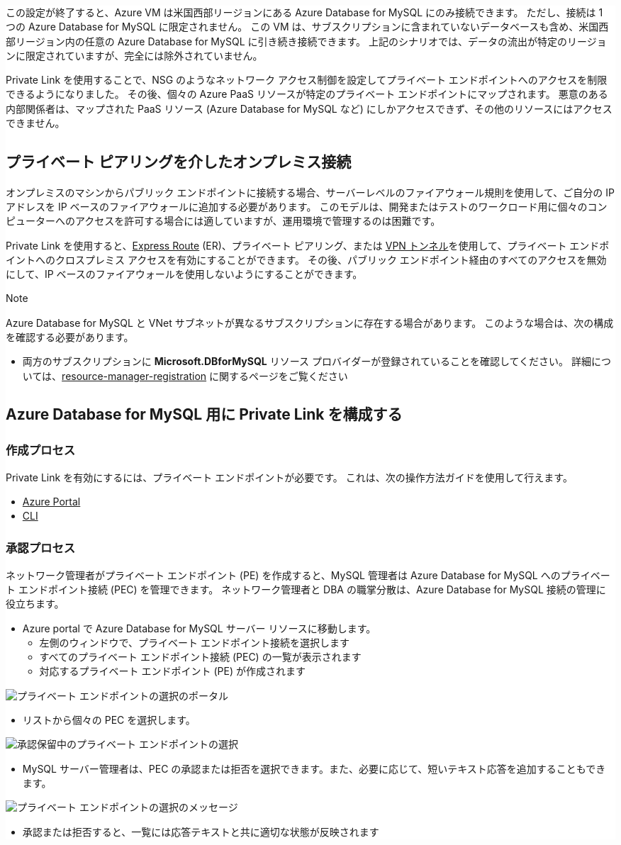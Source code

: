 この設定が終了すると、Azure VM は米国西部リージョンにある Azure Database for MySQL にのみ接続できます。 ただし、接続は 1 つの Azure Database for MySQL に限定されません。 この VM は、サブスクリプションに含まれていないデータベースも含め、米国西部リージョン内の任意の Azure Database for MySQL に引き続き接続できます。 上記のシナリオでは、データの流出が特定のリージョンに限定されていますが、完全には除外されていません。</br>

Private Link を使用することで、NSG のようなネットワーク アクセス制御を設定してプライベート エンドポイントへのアクセスを制限できるようになりました。 その後、個々の Azure PaaS リソースが特定のプライベート エンドポイントにマップされます。 悪意のある内部関係者は、マップされた PaaS リソース (Azure Database for MySQL など) にしかアクセスできず、その他のリソースにはアクセスできません。

## <a name="on-premises-connectivity-over-private-peering"></a>プライベート ピアリングを介したオンプレミス接続

オンプレミスのマシンからパブリック エンドポイントに接続する場合、サーバーレベルのファイアウォール規則を使用して、ご自分の IP アドレスを IP ベースのファイアウォールに追加する必要があります。 このモデルは、開発またはテストのワークロード用に個々のコンピューターへのアクセスを許可する場合には適していますが、運用環境で管理するのは困難です。

Private Link を使用すると、[Express Route](https://azure.microsoft.com/services/expressroute/) (ER)、プライベート ピアリング、または [VPN トンネル](https://docs.microsoft.com/azure/vpn-gateway/)を使用して、プライベート エンドポイントへのクロスプレミス アクセスを有効にすることができます。 その後、パブリック エンドポイント経由のすべてのアクセスを無効にして、IP ベースのファイアウォールを使用しないようにすることができます。

> [!NOTE]
> Azure Database for MySQL と VNet サブネットが異なるサブスクリプションに存在する場合があります。 このような場合は、次の構成を確認する必要があります。
> - 両方のサブスクリプションに **Microsoft.DBforMySQL** リソース プロバイダーが登録されていることを確認してください。 詳細については、[resource-manager-registration][resource-manager-portal] に関するページをご覧ください

## <a name="configure-private-link-for-azure-database-for-mysql"></a>Azure Database for MySQL 用に Private Link を構成する

### <a name="creation-process"></a>作成プロセス

Private Link を有効にするには、プライベート エンドポイントが必要です。 これは、次の操作方法ガイドを使用して行えます。

* [Azure Portal](https://docs.microsoft.com/azure/mysql/howto-configure-privatelink-portal)
* [CLI](https://docs.microsoft.com/azure/mysql/howto-configure-privatelink-cli)

### <a name="approval-process"></a>承認プロセス
ネットワーク管理者がプライベート エンドポイント (PE) を作成すると、MySQL 管理者は Azure Database for MySQL へのプライベート エンドポイント接続 (PEC) を管理できます。 ネットワーク管理者と DBA の職掌分散は、Azure Database for MySQL 接続の管理に役立ちます。 

* Azure portal で Azure Database for MySQL サーバー リソースに移動します。 
    * 左側のウィンドウで、プライベート エンドポイント接続を選択します
    * すべてのプライベート エンドポイント接続 (PEC) の一覧が表示されます
    * 対応するプライベート エンドポイント (PE) が作成されます

![プライベート エンドポイントの選択のポータル](media/concepts-data-access-and-security-private-link/select-private-link-portal.png)

* リストから個々の PEC を選択します。

![承認保留中のプライベート エンドポイントの選択](media/concepts-data-access-and-security-private-link/select-private-link.png)

* MySQL サーバー管理者は、PEC の承認または拒否を選択できます。また、必要に応じて、短いテキスト応答を追加することもできます。

![プライベート エンドポイントの選択のメッセージ](media/concepts-data-access-and-security-private-link/select-private-link-message.png)

* 承認または拒否すると、一覧には応答テキストと共に適切な状態が反映されます


[resource-manager-portal]: ../azure-resource-manager/management/resource-providers-and-types.md